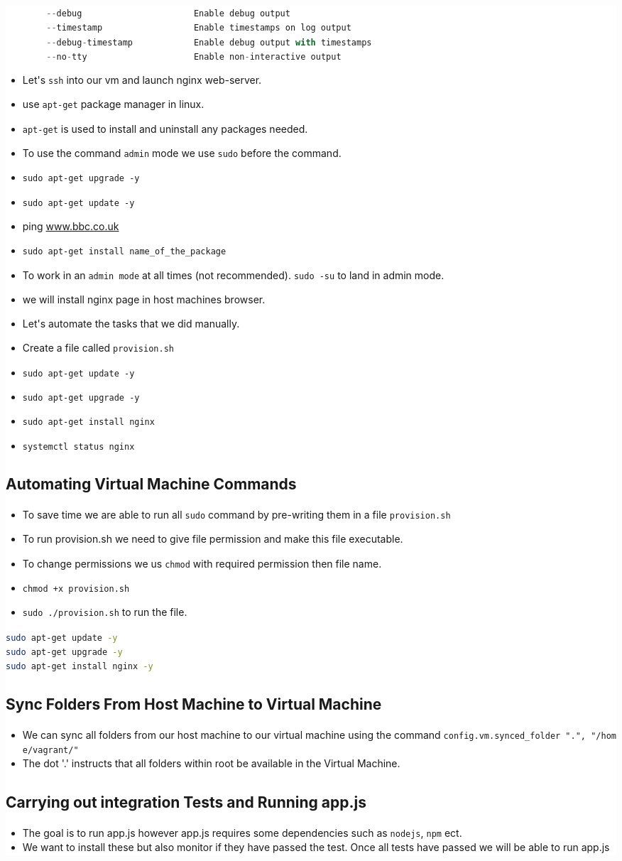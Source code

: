 ```python
        --debug                      Enable debug output
        --timestamp                  Enable timestamps on log output
        --debug-timestamp            Enable debug output with timestamps
        --no-tty                     Enable non-interactive output

```



- Let's `ssh` into our vm and launch nginx web-server.
- use `apt-get` package manager in linux.
- `apt-get` is used to install and uninstall any packages needed.
- To use the command `admin` mode we use `sudo` before the command.
- `sudo apt-get upgrade -y`
- `sudo apt-get update -y`
- ping www.bbc.co.uk
- `sudo apt-get install name_of_the_package`
- To work in an `admin mode` at all times (not recommended). `sudo -su` to land in admin mode.
- we will install nginx page in host machines browser.

- Let's automate the tasks that we did manually.
- Create a file called `provision.sh`
- `sudo apt-get update -y`
- `sudo apt-get upgrade -y`
- `sudo apt-get install nginx`
- `systemctl status nginx`


## Automating Virtual Machine Commands

- To save time we are able to run all `sudo` command by pre-writing them in a file `provision.sh`

- To run provision.sh we need to give file permission and make this file executable.
- To change permissions we us `chmod` with required permission then file name.
- `chmod +x provision.sh`
- `sudo ./provision.sh` to run the file.
```provision.sh
sudo apt-get update -y
sudo apt-get upgrade -y
sudo apt-get install nginx -y
```
## Sync Folders From Host Machine to Virtual Machine
- We can sync all folders from our host machine to our virtual machine using the command `config.vm.synced_folder ".", "/home/vagrant/"`
- The dot '.' instructs that all folders within root be available in the Virtual Machine.


## Carrying out integration Tests and Running app.js

- The goal is to run app.js however app.js requires some dependencies such as `nodejs`, `npm` ect.
- We want to install these but also monitor if they have passed the test. Once all tests have passed we will be able to run app.js
